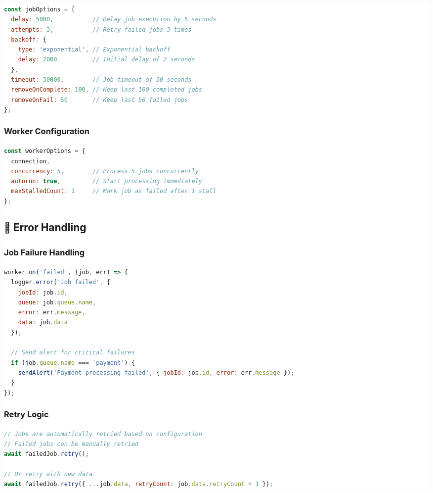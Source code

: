 ```javascript
const jobOptions = {
  delay: 5000,           // Delay job execution by 5 seconds
  attempts: 3,           // Retry failed jobs 3 times
  backoff: {
    type: 'exponential', // Exponential backoff
    delay: 2000          // Initial delay of 2 seconds
  },
  timeout: 30000,        // Job timeout of 30 seconds
  removeOnComplete: 100, // Keep last 100 completed jobs
  removeOnFail: 50       // Keep last 50 failed jobs
};
```

### Worker Configuration

```javascript
const workerOptions = {
  connection,
  concurrency: 5,        // Process 5 jobs concurrently
  autorun: true,         // Start processing immediately
  maxStalledCount: 1     // Mark job as failed after 1 stall
};
```

## 🚨 Error Handling

### Job Failure Handling

```javascript
worker.on('failed', (job, err) => {
  logger.error('Job failed', {
    jobId: job.id,
    queue: job.queue.name,
    error: err.message,
    data: job.data
  });
  
  // Send alert for critical failures
  if (job.queue.name === 'payment') {
    sendAlert('Payment processing failed', { jobId: job.id, error: err.message });
  }
});
```

### Retry Logic

```javascript
// Jobs are automatically retried based on configuration
// Failed jobs can be manually retried
await failedJob.retry();

// Or retry with new data
await failedJob.retry({ ...job.data, retryCount: job.data.retryCount + 1 });
```
